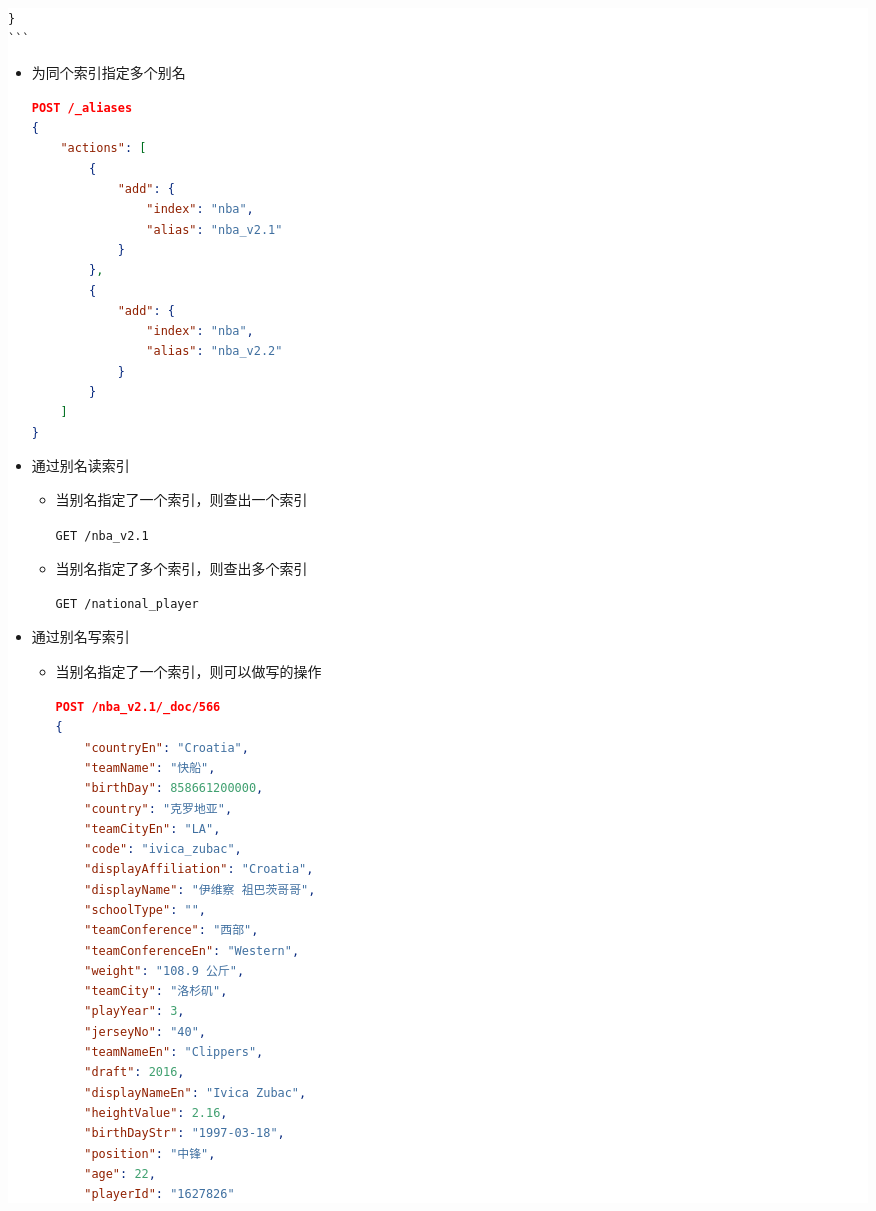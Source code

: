     }
    ```

* 为同个索引指定多个别名

    ```json
    POST /_aliases
    {
        "actions": [
            {
                "add": {
                    "index": "nba",
                    "alias": "nba_v2.1"
                }
            },
            {
                "add": {
                    "index": "nba",
                    "alias": "nba_v2.2"
                }
            }
        ]
    }
    ```

* 通过别名读索引
    * 当别名指定了⼀个索引，则查出⼀个索引

        ```
        GET /nba_v2.1
        ```

    * 当别名指定了多个索引，则查出多个索引

        ```
        GET /national_player
        ```

* 通过别名写索引
    * 当别名指定了⼀个索引，则可以做写的操作

        ```json
        POST /nba_v2.1/_doc/566
        {
            "countryEn": "Croatia",
            "teamName": "快船",
            "birthDay": 858661200000,
            "country": "克罗地亚",
            "teamCityEn": "LA",
            "code": "ivica_zubac",
            "displayAffiliation": "Croatia",
            "displayName": "伊维察 祖巴茨哥哥",
            "schoolType": "",
            "teamConference": "⻄部",
            "teamConferenceEn": "Western",
            "weight": "108.9 公⽄",
            "teamCity": "洛杉矶",
            "playYear": 3,
            "jerseyNo": "40",
            "teamNameEn": "Clippers",
            "draft": 2016,
            "displayNameEn": "Ivica Zubac",
            "heightValue": 2.16,
            "birthDayStr": "1997-03-18",
            "position": "中锋",
            "age": 22,
            "playerId": "1627826"